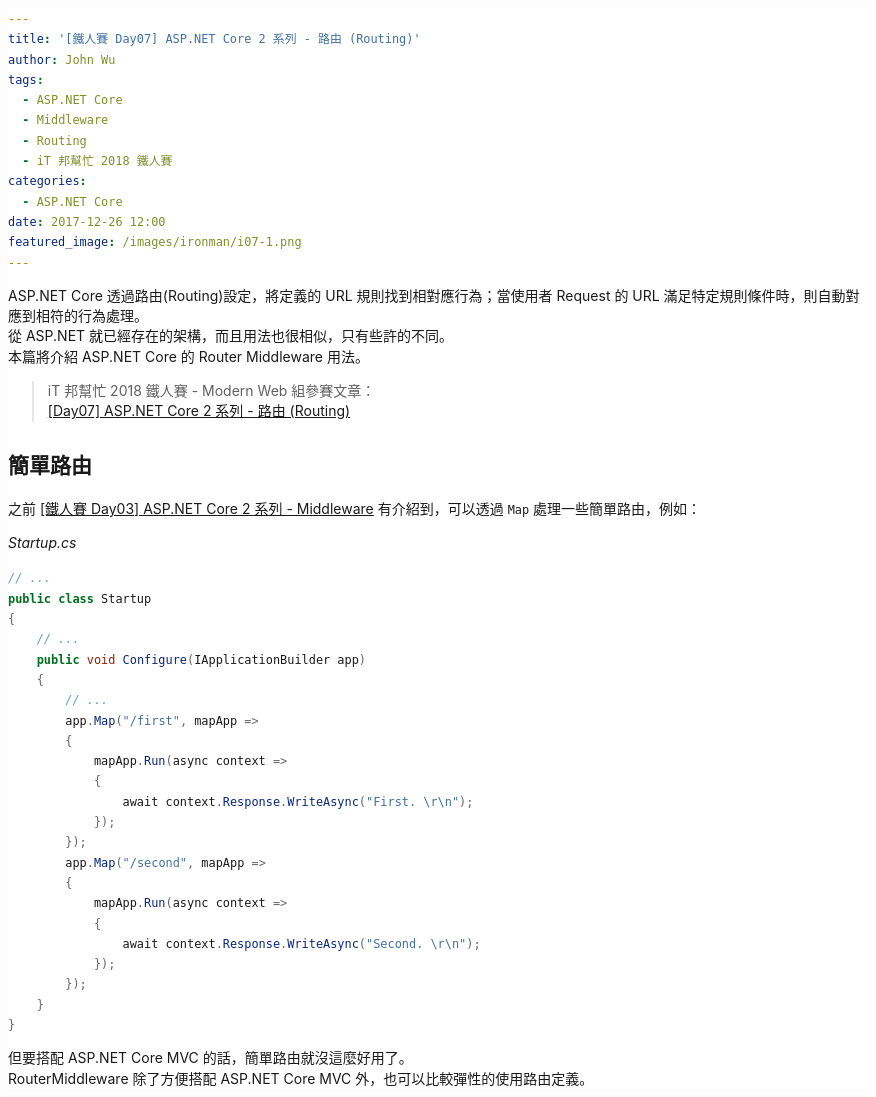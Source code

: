 ```yaml
---
title: '[鐵人賽 Day07] ASP.NET Core 2 系列 - 路由 (Routing)'
author: John Wu
tags:
  - ASP.NET Core
  - Middleware
  - Routing
  - iT 邦幫忙 2018 鐵人賽
categories:
  - ASP.NET Core
date: 2017-12-26 12:00
featured_image: /images/ironman/i07-1.png
---
```


ASP.NET Core 透過路由(Routing)設定，將定義的 URL 規則找到相對應行為；當使用者 Request 的 URL 滿足特定規則條件時，則自動對應到相符的行為處理。  
從 ASP.NET 就已經存在的架構，而且用法也很相似，只有些許的不同。  
本篇將介紹 ASP.NET Core 的 Router Middleware 用法。  

> iT 邦幫忙 2018 鐵人賽 - Modern Web 組參賽文章：  
 [[Day07] ASP.NET Core 2 系列 - 路由 (Routing)](https://ithelp.ithome.com.tw/articles/10193898)  
 


## 簡單路由

之前 [[鐵人賽 Day03] ASP.NET Core 2 系列 - Middleware](/article/ironman-day03-asp-net-core-middleware.html) 有介紹到，可以透過 `Map` 處理一些簡單路由，例如：  

*Startup.cs*
```cs
// ...
public class Startup
{
    // ...
    public void Configure(IApplicationBuilder app)
    {
        // ...
        app.Map("/first", mapApp =>
        {
            mapApp.Run(async context =>
            {
                await context.Response.WriteAsync("First. \r\n");
            });
        });
        app.Map("/second", mapApp =>
        {
            mapApp.Run(async context =>
            {
                await context.Response.WriteAsync("Second. \r\n");
            });
        });
    }
}
```
但要搭配 ASP.NET Core MVC 的話，簡單路由就沒這麼好用了。  
RouterMiddleware 除了方便搭配 ASP.NET Core MVC 外，也可以比較彈性的使用路由定義。  
